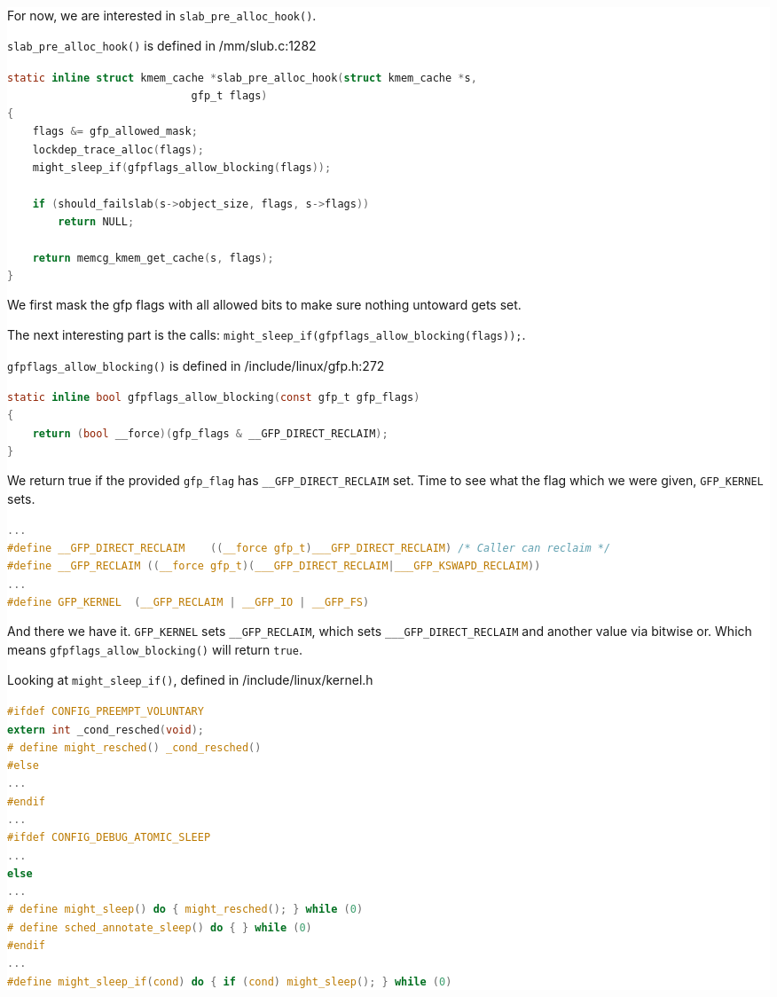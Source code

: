 For now, we are interested in `slab_pre_alloc_hook()`.

`slab_pre_alloc_hook()` is defined in /mm/slub.c:1282

``` c
static inline struct kmem_cache *slab_pre_alloc_hook(struct kmem_cache *s,
						     gfp_t flags)
{
	flags &= gfp_allowed_mask;
	lockdep_trace_alloc(flags);
	might_sleep_if(gfpflags_allow_blocking(flags));

	if (should_failslab(s->object_size, flags, s->flags))
		return NULL;

	return memcg_kmem_get_cache(s, flags);
}
```

We first mask the gfp flags with all allowed bits to make sure nothing untoward gets set.

The next interesting part is the calls: `might_sleep_if(gfpflags_allow_blocking(flags));`.

`gfpflags_allow_blocking()` is defined in /include/linux/gfp.h:272

``` c
static inline bool gfpflags_allow_blocking(const gfp_t gfp_flags)
{
	return (bool __force)(gfp_flags & __GFP_DIRECT_RECLAIM);
}
```

We return true if the provided `gfp_flag` has `__GFP_DIRECT_RECLAIM` set. Time to see what the flag which we were given, `GFP_KERNEL` sets.

``` c
...
#define __GFP_DIRECT_RECLAIM	((__force gfp_t)___GFP_DIRECT_RECLAIM) /* Caller can reclaim */
#define __GFP_RECLAIM ((__force gfp_t)(___GFP_DIRECT_RECLAIM|___GFP_KSWAPD_RECLAIM))
...
#define GFP_KERNEL	(__GFP_RECLAIM | __GFP_IO | __GFP_FS)
```

And there we have it. `GFP_KERNEL` sets `__GFP_RECLAIM`, which sets `___GFP_DIRECT_RECLAIM` and another value via bitwise or. Which means `gfpflags_allow_blocking()` will return `true`.

Looking at `might_sleep_if()`, defined in /include/linux/kernel.h

``` c
#ifdef CONFIG_PREEMPT_VOLUNTARY
extern int _cond_resched(void);
# define might_resched() _cond_resched()
#else
...
#endif
...
#ifdef CONFIG_DEBUG_ATOMIC_SLEEP
...
else
...
# define might_sleep() do { might_resched(); } while (0)
# define sched_annotate_sleep() do { } while (0)
#endif
...
#define might_sleep_if(cond) do { if (cond) might_sleep(); } while (0)
```
